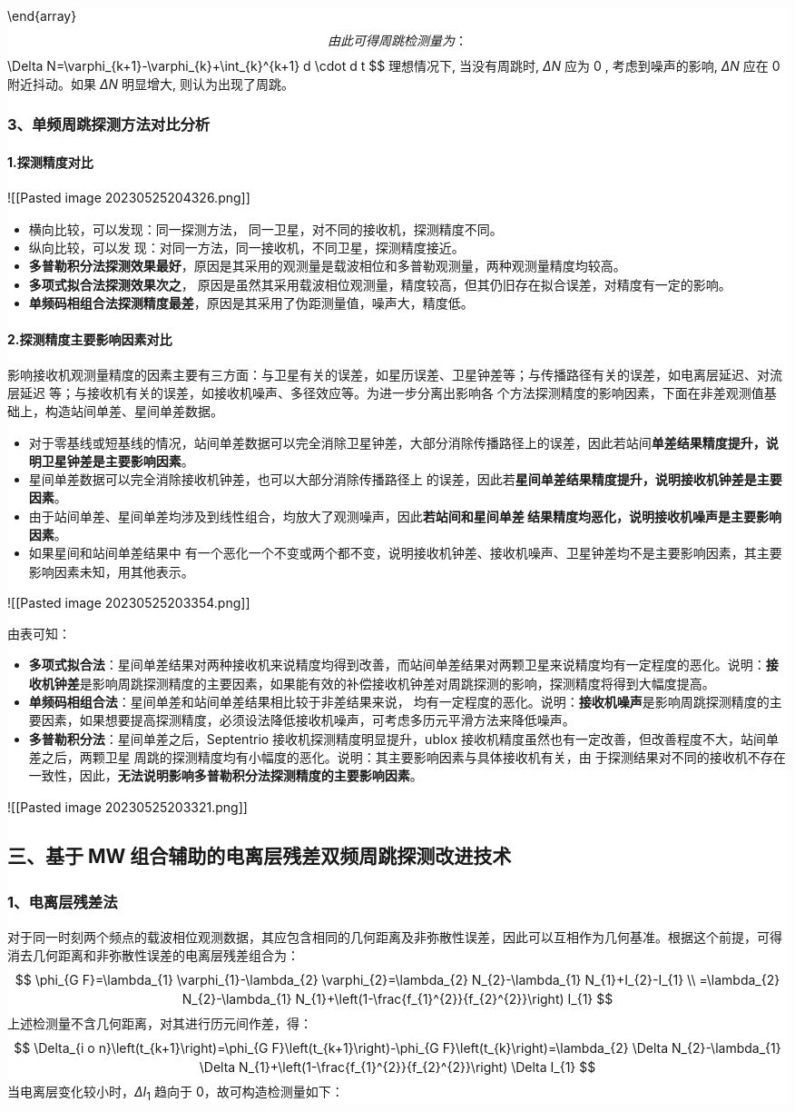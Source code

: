 \end{array}
$$
由此可得周跳检测量为：
$$
\Delta N=\varphi_{k+1}-\varphi_{k}+\int_{k}^{k+1} d \cdot d t
$$
理想情况下, 当没有周跳时, $\Delta N$ 应为 0 , 考虑到噪声的影响, $\Delta N$ 应在 0 附近抖动。如果 $\Delta N$ 明显增大, 则认为出现了周跳。

### 3、单频周跳探测方法对比分析

#### 1.探测精度对比

![[Pasted image 20230525204326.png]]

* 横向比较，可以发现：同一探测方法， 同一卫星，对不同的接收机，探测精度不同。
* 纵向比较，可以发 现：对同一方法，同一接收机，不同卫星，探测精度接近。
* **多普勒积分法探测效果最好**，原因是其采用的观测量是载波相位和多普勒观测量，两种观测量精度均较高。
* **多项式拟合法探测效果次之**， 原因是虽然其采用载波相位观测量，精度较高，但其仍旧存在拟合误差，对精度有一定的影响。
* **单频码相组合法探测精度最差**，原因是其采用了伪距测量值，噪声大，精度低。

#### 2.探测精度主要影响因素对比

影响接收机观测量精度的因素主要有三方面：与卫星有关的误差，如星历误差、卫星钟差等；与传播路径有关的误差，如电离层延迟、对流层延迟 等；与接收机有关的误差，如接收机噪声、多径效应等。为进一步分离出影响各 个方法探测精度的影响因素，下面在非差观测值基础上，构造站间单差、星间单差数据。

* 对于零基线或短基线的情况，站间单差数据可以完全消除卫星钟差，大部分消除传播路径上的误差，因此若站间**单差结果精度提升，说明卫星钟差是主要影响因素**。
* 星间单差数据可以完全消除接收机钟差，也可以大部分消除传播路径上 的误差，因此若**星间单差结果精度提升，说明接收机钟差是主要因素**。
* 由于站间单差、星间单差均涉及到线性组合，均放大了观测噪声，因此**若站间和星间单差 结果精度均恶化，说明接收机噪声是主要影响因素**。
* 如果星间和站间单差结果中 有一个恶化一个不变或两个都不变，说明接收机钟差、接收机噪声、卫星钟差均不是主要影响因素，其主要影响因素未知，用其他表示。

![[Pasted image 20230525203354.png]]

由表可知：

* **多项式拟合法**：星间单差结果对两种接收机来说精度均得到改善，而站间单差结果对两颗卫星来说精度均有一定程度的恶化。说明：**接收机钟差**是影响周跳探测精度的主要因素，如果能有效的补偿接收机钟差对周跳探测的影响，探测精度将得到大幅度提高。
* **单频码相组合法**：星间单差和站间单差结果相比较于非差结果来说， 均有一定程度的恶化。说明：**接收机噪声**是影响周跳探测精度的主要因素，如果想要提高探测精度，必须设法降低接收机噪声，可考虑多历元平滑方法来降低噪声。
* **多普勒积分法**：星间单差之后，Septentrio 接收机探测精度明显提升，ublox 接收机精度虽然也有一定改善，但改善程度不大，站间单差之后，两颗卫星 周跳的探测精度均有小幅度的恶化。说明：其主要影响因素与具体接收机有关，由 于探测结果对不同的接收机不存在一致性，因此，**无法说明影响多普勒积分法探测精度的主要影响因素**。

![[Pasted image 20230525203321.png]]


## 三、基于 MW 组合辅助的电离层残差双频周跳探测改进技术

### 1、电离层残差法

对于同一时刻两个频点的载波相位观测数据，其应包含相同的几何距离及非弥散性误差，因此可以互相作为几何基准。根据这个前提，可得消去几何距离和非弥散性误差的电离层残差组合为：
$$
\phi_{G F}=\lambda_{1} \varphi_{1}-\lambda_{2} \varphi_{2}=\lambda_{2} N_{2}-\lambda_{1} N_{1}+I_{2}-I_{1} \\
=\lambda_{2} N_{2}-\lambda_{1} N_{1}+\left(1-\frac{f_{1}^{2}}{f_{2}^{2}}\right) I_{1}
$$
上述检测量不含几何距离，对其进行历元间作差，得：
$$
\Delta_{i o n}\left(t_{k+1}\right)=\phi_{G F}\left(t_{k+1}\right)-\phi_{G F}\left(t_{k}\right)=\lambda_{2} \Delta N_{2}-\lambda_{1} \Delta N_{1}+\left(1-\frac{f_{1}^{2}}{f_{2}^{2}}\right) \Delta I_{1}
$$
当电离层变化较小时，$\Delta I_{1}$ 趋向于 0，故可构造检测量如下：
